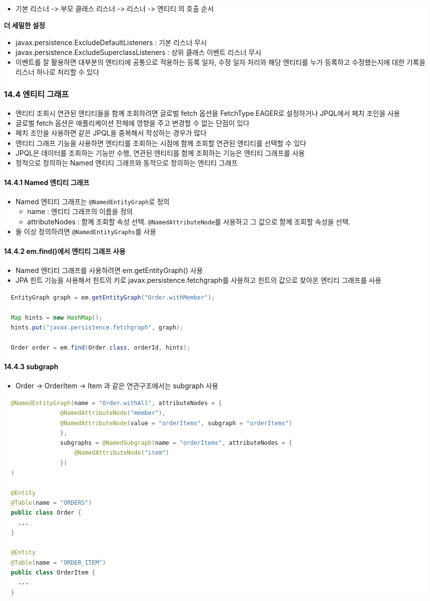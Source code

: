 * 기본 리스너 -> 부모 클래스 리스너 -> 리스너 -> 엔티티 의 호출 순서

**더 세밀한 설정**

* javax.persistence.ExcludeDefaultListeners : 기본 리스너 무시
* javax.persistence.ExcludeSuperclassListeners : 상위 클래스 이벤트 리스너 무시
* 이벤트를 잘 활용하면 대부분의 엔티티에 공통으로 적용하는 등록 일자, 수정 일자 처리와 해당 엔티티를 누가 등록하고 수정했는지에 대한 기록을 리스너 하나로 처리할 수 있다

### 14.4 엔티티 그래프

* 엔티티 조회시 연관된 엔티티들을 함께 조회하려면 글로벌 fetch 옵션을 FetchType.EAGER로 설정하거나 JPQL에서 페치 조인을 사용
* 글로벌 fetch 옵션은 애플리케이션 전체에 영향을 주고 변경할 수 없는 단점이 있다
* 페치 조인을 사용하면 같은 JPQL을 중복해서 작성하는 경우가 많다
* 엔티티 그래프 기능을 사용하면 엔티티를 조회하는 시점에 함께 조회할 연관된 엔티티를 선택할 수 있다
* JPQL은 데이터를 조회하는 기능만 수행, 연관된 엔티티를 함께 조회하는 기능은 엔티티 그래프를 사용
* 정적으로 정의하는 Named 엔티티 그래프와 동적으로 정의하는 엔티티 그래프

#### **14.4.1 Named 엔티티 그래프**

* Named 엔티티 그래프는 `@NamedEntityGraph`로 정의
  * name : 엔티티 그래프의 이름을 정의
  * attributeNodes : 함께 조회할 속성 선택. `@NamedAttributeNode`를 사용하고 그 값으로 함께 조회할 속성을 선택.&#x20;
* 둘 이상 정의하려면 `@NamedEntityGraphs`를 사용

#### **14.4.2 em.find()에서 엔티티 그래프 사용**

* Named 엔티티 그래프를 사용하려면 em.getEntityGraph() 사용
* JPA 힌트 기능을 사용해서 힌트의 키로 javax.persistence.fetchgraph를 사용하고 힌트의 값으로 찾아온 엔티티 그래프를 사용

```java
  EntityGraph graph = em.getEntityGraph("Order.withMember");

  Map hints = new HashMap();
  hints.put("javax.persistence.fetchgraph", graph);

  Order order = em.find(Order.class, orderId, hints);
```

#### **14.4.3 subgraph**

* Order -> OrderItem -> Item 과 같은 연관구조에서는 subgraph 사용

```java
  @NamedEntityGraph(name = "Order.withAll", attributeNodes = {
                @NamedAttributeNode("member"),
                @NamedAttributeNode(value = "orderItems", subgraph = "orderItems")
                },
                subgraphs = @NamedSubgraph(name = "orderItems", attributeNodes = {
                    @NamedAttributeNode("item")
                })
  )

  @Entity
  @Table(name = "ORDERS")
  public class Order {
    ...
  }

  @Entity
  @Table(name = "ORDER_ITEM")
  public class OrderItem {
    ...
  }
```
